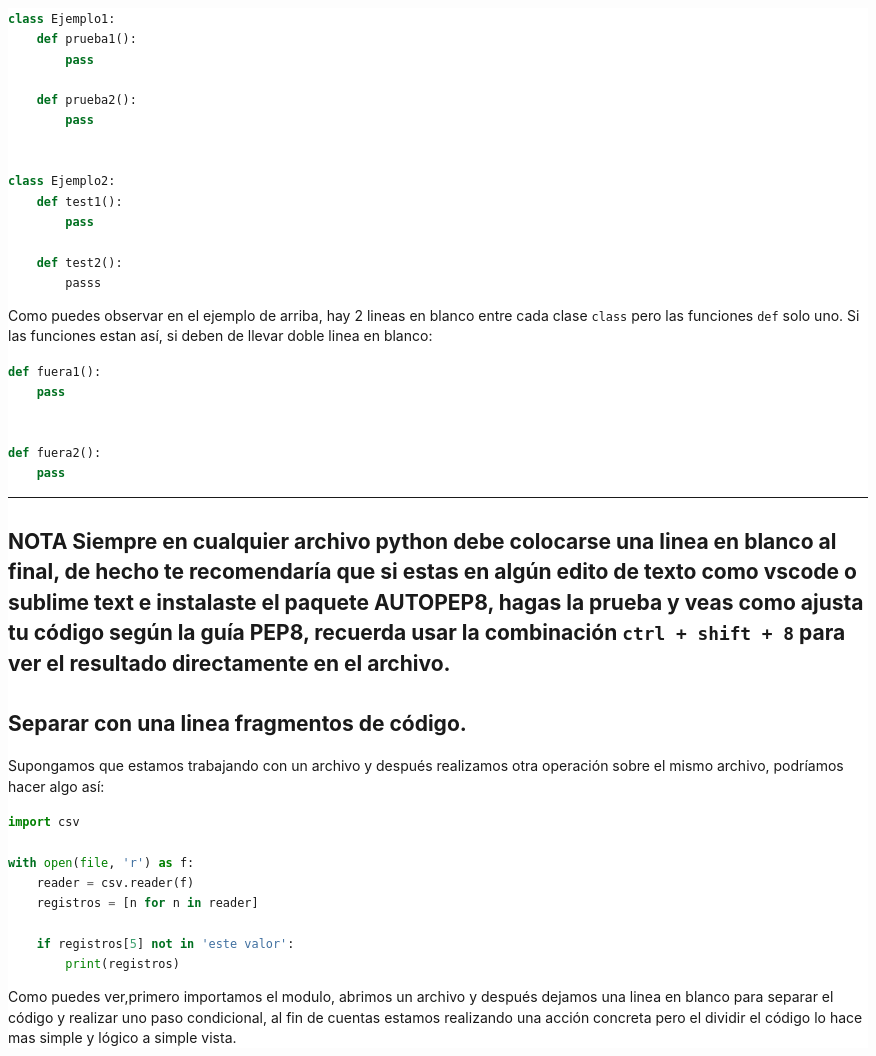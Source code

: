 ```python
class Ejemplo1:
    def prueba1():
        pass

    def prueba2():
    	pass


class Ejemplo2:
	def test1():
		pass

	def test2():
		passs

```

Como puedes observar en el ejemplo de arriba, hay 2 lineas en blanco entre cada clase `class` pero las funciones `def` solo uno. Si las funciones estan así, si deben de llevar doble linea en blanco:
```python
def fuera1():
	pass


def fuera2():
	pass

```

---
**NOTA**
Siempre en cualquier archivo python debe colocarse una linea en blanco al final, de hecho te recomendaría que si estas en algún edito de texto como vscode o sublime text e instalaste el paquete **AUTOPEP8**, hagas la prueba y veas como ajusta tu código según la guía **PEP8**, recuerda usar la combinación `ctrl + shift + 8` para ver el resultado directamente en el archivo.
---

## Separar con una linea fragmentos de código.
Supongamos que estamos trabajando con un archivo y después realizamos otra operación sobre el mismo archivo, podríamos hacer algo así:
```python
import csv

with open(file, 'r') as f:
	reader = csv.reader(f)
	registros = [n for n in reader]

	if registros[5] not in 'este valor':
		print(registros)
```

Como puedes ver,primero importamos el modulo, abrimos un archivo y después dejamos una linea en blanco para separar el código y realizar uno paso condicional, al fin de cuentas estamos realizando una acción concreta pero el dividir el código lo hace mas simple y lógico a simple vista.
